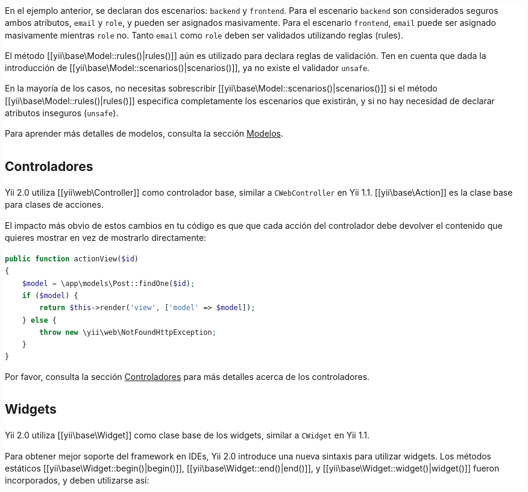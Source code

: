 En el ejemplo anterior, se declaran dos escenarios: `backend` y `frontend`. Para el escenario `backend` son considerados seguros
ambos atributos, `email` y `role`, y pueden ser asignados masivamente. Para el escenario `frontend`, `email` puede ser asignado
masivamente mientras `role` no. Tanto `email` como `role` deben ser validados utilizando reglas (rules).

El método [[yii\base\Model::rules()|rules()]] aún es utilizado para declara reglas de validación.
Ten en cuenta que dada la introducción de [[yii\base\Model::scenarios()|scenarios()]], ya no existe el validador `unsafe`.

En la mayoría de los casos, no necesitas sobrescribir [[yii\base\Model::scenarios()|scenarios()]] si el método [[yii\base\Model::rules()|rules()]]
especifica completamente los escenarios que existirán, y si no hay necesidad de declarar atributos inseguros (`unsafe`).

Para aprender más detalles de modelos, consulta la sección [Modelos](structure-models.md).


Controladores
-------------

Yii 2.0 utiliza [[yii\web\Controller]] como controlador base, similar a `CWebController` en Yii 1.1.
[[yii\base\Action]] es la clase base para clases de acciones.

El impacto más obvio de estos cambios en tu código es que que cada acción del controlador debe devolver el contenido
que quieres mostrar en vez de mostrarlo directamente:

```php
public function actionView($id)
{
    $model = \app\models\Post::findOne($id);
    if ($model) {
        return $this->render('view', ['model' => $model]);
    } else {
        throw new \yii\web\NotFoundHttpException;
    }
}
```

Por favor, consulta la sección [Controladores](structure-controllers.md) para más detalles acerca de los controladores.


Widgets
-------

Yii 2.0 utiliza [[yii\base\Widget]] como clase base de los widgets, similar a `CWidget` en Yii 1.1.

Para obtener mejor soporte del framework en IDEs, Yii 2.0 introduce una nueva sintaxis para utilizar widgets.
Los métodos estáticos [[yii\base\Widget::begin()|begin()]], [[yii\base\Widget::end()|end()]], y [[yii\base\Widget::widget()|widget()]]
fueron incorporados, y deben utilizarse así:
